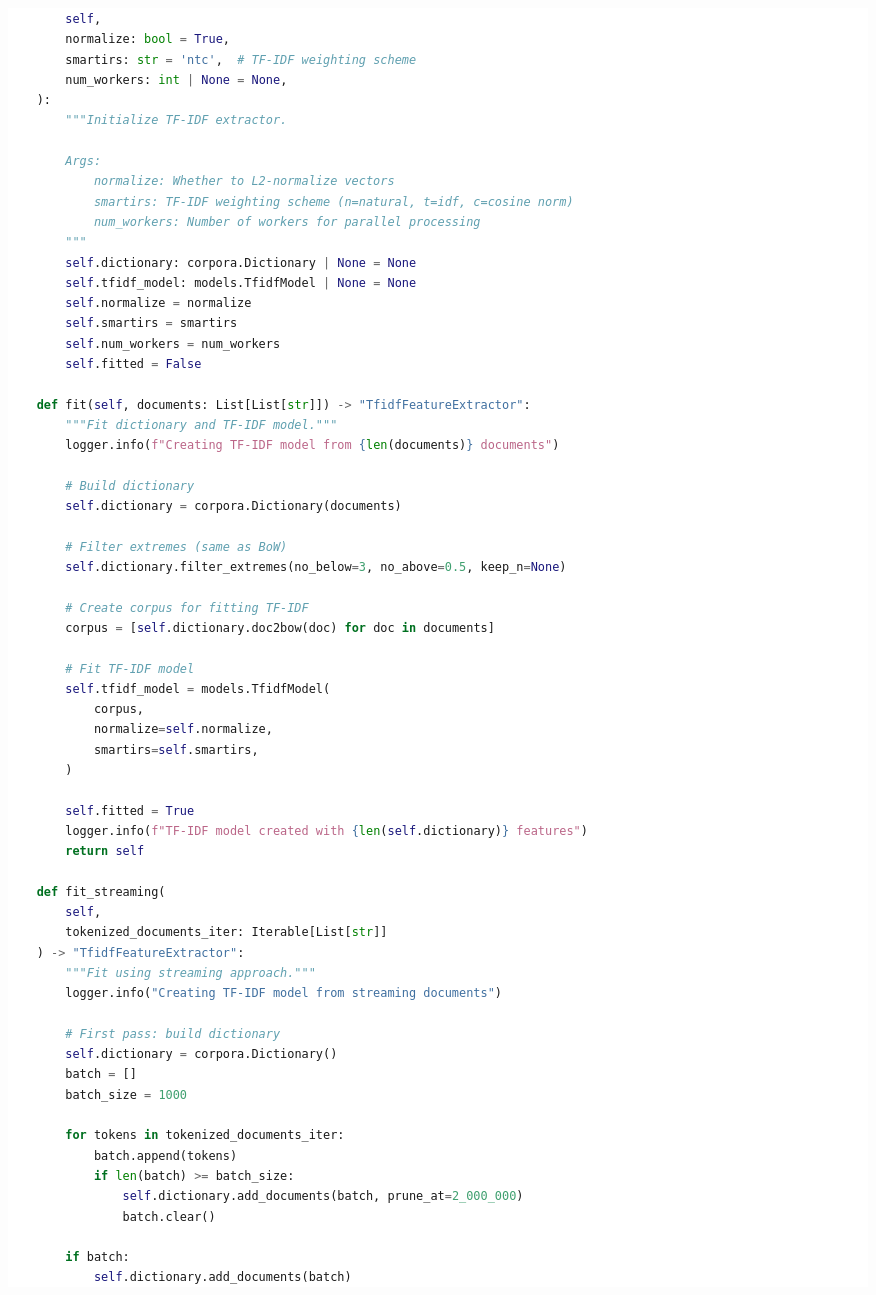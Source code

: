 ```python
        self,
        normalize: bool = True,
        smartirs: str = 'ntc',  # TF-IDF weighting scheme
        num_workers: int | None = None,
    ):
        """Initialize TF-IDF extractor.

        Args:
            normalize: Whether to L2-normalize vectors
            smartirs: TF-IDF weighting scheme (n=natural, t=idf, c=cosine norm)
            num_workers: Number of workers for parallel processing
        """
        self.dictionary: corpora.Dictionary | None = None
        self.tfidf_model: models.TfidfModel | None = None
        self.normalize = normalize
        self.smartirs = smartirs
        self.num_workers = num_workers
        self.fitted = False

    def fit(self, documents: List[List[str]]) -> "TfidfFeatureExtractor":
        """Fit dictionary and TF-IDF model."""
        logger.info(f"Creating TF-IDF model from {len(documents)} documents")

        # Build dictionary
        self.dictionary = corpora.Dictionary(documents)

        # Filter extremes (same as BoW)
        self.dictionary.filter_extremes(no_below=3, no_above=0.5, keep_n=None)

        # Create corpus for fitting TF-IDF
        corpus = [self.dictionary.doc2bow(doc) for doc in documents]

        # Fit TF-IDF model
        self.tfidf_model = models.TfidfModel(
            corpus,
            normalize=self.normalize,
            smartirs=self.smartirs,
        )

        self.fitted = True
        logger.info(f"TF-IDF model created with {len(self.dictionary)} features")
        return self

    def fit_streaming(
        self,
        tokenized_documents_iter: Iterable[List[str]]
    ) -> "TfidfFeatureExtractor":
        """Fit using streaming approach."""
        logger.info("Creating TF-IDF model from streaming documents")

        # First pass: build dictionary
        self.dictionary = corpora.Dictionary()
        batch = []
        batch_size = 1000

        for tokens in tokenized_documents_iter:
            batch.append(tokens)
            if len(batch) >= batch_size:
                self.dictionary.add_documents(batch, prune_at=2_000_000)
                batch.clear()

        if batch:
            self.dictionary.add_documents(batch)
```